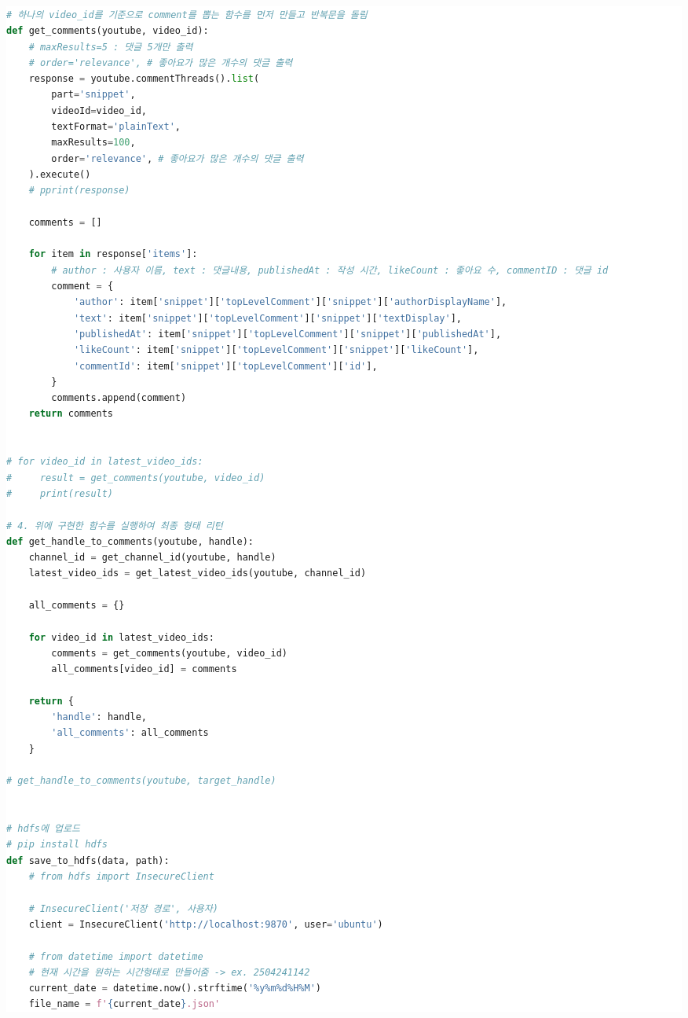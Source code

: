 ```python
# 하나의 video_id를 기준으로 comment를 뽑는 함수를 먼저 만들고 반복문을 돌림
def get_comments(youtube, video_id):
    # maxResults=5 : 댓글 5개만 출력
    # order='relevance', # 좋아요가 많은 개수의 댓글 출력
    response = youtube.commentThreads().list(
        part='snippet',
        videoId=video_id,
        textFormat='plainText',
        maxResults=100,
        order='relevance', # 좋아요가 많은 개수의 댓글 출력
    ).execute()
    # pprint(response)

    comments = []

    for item in response['items']:
        # author : 사용자 이름, text : 댓글내용, publishedAt : 작성 시간, likeCount : 좋아요 수, commentID : 댓글 id
        comment = {
            'author': item['snippet']['topLevelComment']['snippet']['authorDisplayName'],
            'text': item['snippet']['topLevelComment']['snippet']['textDisplay'],
            'publishedAt': item['snippet']['topLevelComment']['snippet']['publishedAt'],
            'likeCount': item['snippet']['topLevelComment']['snippet']['likeCount'],
            'commentId': item['snippet']['topLevelComment']['id'],
        }
        comments.append(comment)
    return comments


# for video_id in latest_video_ids:
#     result = get_comments(youtube, video_id)
#     print(result)

# 4. 위에 구현한 함수를 실행하여 최종 형태 리턴
def get_handle_to_comments(youtube, handle):
    channel_id = get_channel_id(youtube, handle)
    latest_video_ids = get_latest_video_ids(youtube, channel_id)

    all_comments = {}

    for video_id in latest_video_ids:
        comments = get_comments(youtube, video_id)
        all_comments[video_id] = comments

    return {
        'handle': handle,
        'all_comments': all_comments
    }

# get_handle_to_comments(youtube, target_handle)


# hdfs에 업로드
# pip install hdfs
def save_to_hdfs(data, path):
    # from hdfs import InsecureClient

    # InsecureClient('저장 경로', 사용자)
    client = InsecureClient('http://localhost:9870', user='ubuntu')

    # from datetime import datetime
    # 현재 시간을 원하는 시간형태로 만들어줌 -> ex. 2504241142
    current_date = datetime.now().strftime('%y%m%d%H%M')
    file_name = f'{current_date}.json'
```